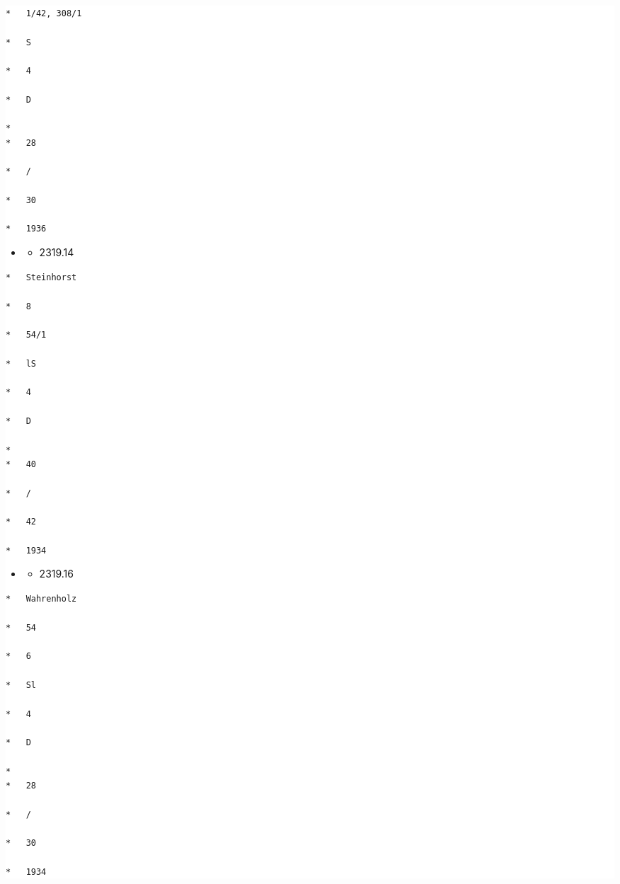     *   1/42, 308/1

    *   S

    *   4

    *   D

    *
    *   28

    *   /

    *   30

    *   1936


*    *   2319.14

    *   Steinhorst

    *   8

    *   54/1

    *   lS

    *   4

    *   D

    *
    *   40

    *   /

    *   42

    *   1934


*    *   2319.16

    *   Wahrenholz

    *   54

    *   6

    *   Sl

    *   4

    *   D

    *
    *   28

    *   /

    *   30

    *   1934
